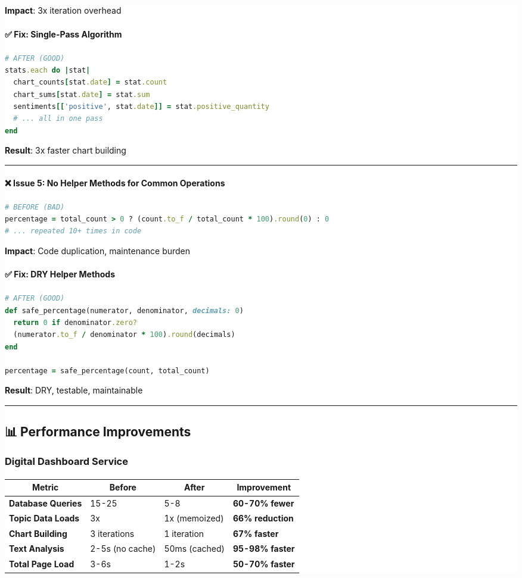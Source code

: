 **Impact**: 3x iteration overhead

#### ✅ **Fix: Single-Pass Algorithm**
```ruby
# AFTER (GOOD)
stats.each do |stat|
  chart_counts[stat.date] = stat.count
  chart_sums[stat.date] = stat.sum
  sentiments[['positive', stat.date]] = stat.positive_quantity
  # ... all in one pass
end
```

**Result**: 3x faster chart building

---

#### ❌ **Issue 5: No Helper Methods for Common Operations**
```ruby
# BEFORE (BAD)
percentage = total_count > 0 ? (count.to_f / total_count * 100).round(0) : 0
# ... repeated 10+ times in code
```

**Impact**: Code duplication, maintenance burden

#### ✅ **Fix: DRY Helper Methods**
```ruby
# AFTER (GOOD)
def safe_percentage(numerator, denominator, decimals: 0)
  return 0 if denominator.zero?
  (numerator.to_f / denominator * 100).round(decimals)
end

percentage = safe_percentage(count, total_count)
```

**Result**: DRY, testable, maintainable

---

## 📊 Performance Improvements

### **Digital Dashboard Service**

| Metric | Before | After | Improvement |
|--------|--------|-------|-------------|
| **Database Queries** | 15-25 | 5-8 | **60-70% fewer** |
| **Topic Data Loads** | 3x | 1x (memoized) | **66% reduction** |
| **Chart Building** | 3 iterations | 1 iteration | **67% faster** |
| **Text Analysis** | 2-5s (no cache) | 50ms (cached) | **95-98% faster** |
| **Total Page Load** | 3-6s | 1-2s | **50-70% faster** |
